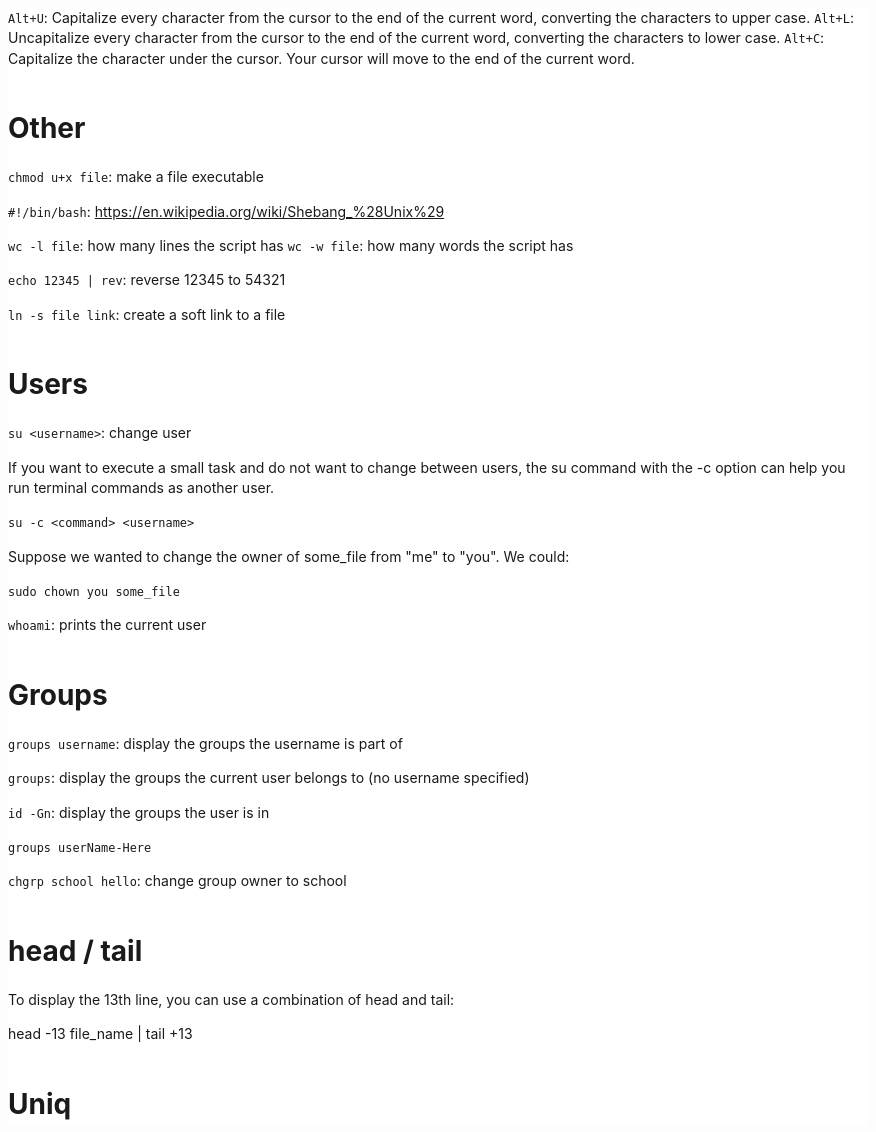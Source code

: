`Alt+U`: Capitalize every character from the cursor to the end of the current word, converting the characters to upper case.
`Alt+L`: Uncapitalize every character from the cursor to the end of the current word, converting the characters to lower case.
`Alt+C`: Capitalize the character under the cursor. Your cursor will move to the end of the current word.


# Other

`chmod u+x file`: make a file executable

`#!/bin/bash`: https://en.wikipedia.org/wiki/Shebang_%28Unix%29

`wc -l file`: how many lines the script has
`wc -w file`: how many words the script has

`echo 12345 | rev`: reverse 12345 to 54321

`ln -s file link`: create a soft link to a file

# Users

`su <username>`: change user

If you want to execute a small task and do not want to change between users, the su command with the -c option can help you run terminal commands as another user.

`su -c <command> <username>`

Suppose we wanted to change the owner of some_file from "me" to "you". We could:

`sudo chown you some_file`

`whoami`: prints the current user

# Groups

`groups username`: display the groups the username is part of

`groups`: display the groups the current user belongs to (no username specified)

`id -Gn`: display the groups the user is in

`groups userName-Here`

`chgrp school hello`: change group owner to school

# head / tail

To display the 13th line, you can use a combination of head and tail:

head -13 file_name | tail +13

# Uniq
